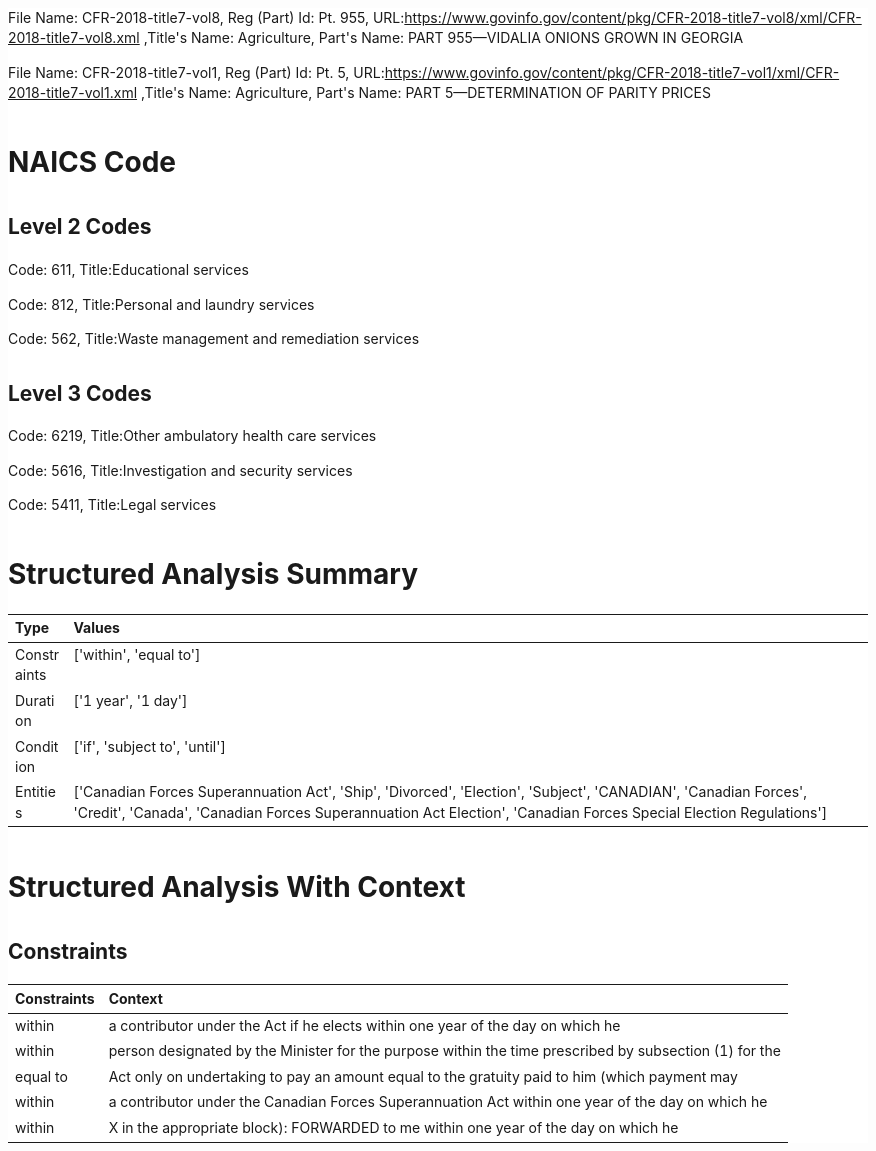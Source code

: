 File Name: CFR-2018-title7-vol8, Reg (Part) Id: Pt. 955, URL:https://www.govinfo.gov/content/pkg/CFR-2018-title7-vol8/xml/CFR-2018-title7-vol8.xml
,Title's Name: Agriculture, Part's Name: PART 955—VIDALIA ONIONS GROWN IN GEORGIA

File Name: CFR-2018-title7-vol1, Reg (Part) Id: Pt. 5, URL:https://www.govinfo.gov/content/pkg/CFR-2018-title7-vol1/xml/CFR-2018-title7-vol1.xml
,Title's Name: Agriculture, Part's Name: PART 5—DETERMINATION OF PARITY PRICES




# NAICS Code
## Level 2 Codes
Code: 611, Title:Educational services

Code: 812, Title:Personal and laundry services

Code: 562, Title:Waste management and remediation services




## Level 3 Codes
Code: 6219, Title:Other ambulatory health care services

Code: 5616, Title:Investigation and security services

Code: 5411, Title:Legal services







# Structured Analysis Summary
| Type        | Values                                                                                                                                                                                                                              |
|:------------|:------------------------------------------------------------------------------------------------------------------------------------------------------------------------------------------------------------------------------------|
| Constraints | ['within', 'equal to']                                                                                                                                                                                                              |
| Duration    | ['1 year', '1 day']                                                                                                                                                                                                                 |
| Condition   | ['if', 'subject to', 'until']                                                                                                                                                                                                       |
| Entities    | ['Canadian Forces Superannuation Act', 'Ship', 'Divorced', 'Election', 'Subject', 'CANADIAN', 'Canadian Forces', 'Credit', 'Canada', 'Canadian Forces Superannuation Act Election', 'Canadian Forces Special Election Regulations'] |


# Structured Analysis With Context
 


## Constraints
| Constraints   | Context                                                                                                |
|:--------------|:-------------------------------------------------------------------------------------------------------|
| within        | a contributor under the Act if he elects within one year of the day on which he                        |
| within        | person designated by the Minister for the purpose within the time prescribed by subsection (1) for the |
| equal to      | Act only on undertaking to pay an amount equal to the gratuity paid to him (which payment may          |
| within        | a contributor under the Canadian Forces Superannuation Act within one year of the day on which he      |
| within        | X in the appropriate block): FORWARDED to me within one year of the day on which he                    |

